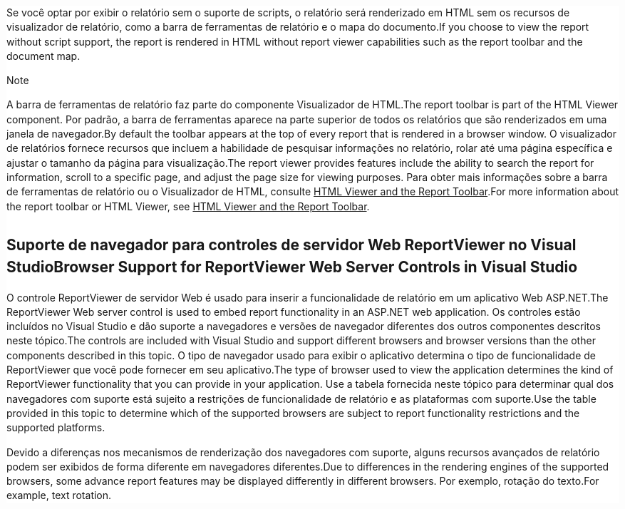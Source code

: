  <span data-ttu-id="17c9e-374">Se você optar por exibir o relatório sem o suporte de scripts, o relatório será renderizado em HTML sem os recursos de visualizador de relatório, como a barra de ferramentas de relatório e o mapa do documento.</span><span class="sxs-lookup"><span data-stu-id="17c9e-374">If you choose to view the report without script support, the report is rendered in HTML without report viewer capabilities such as the report toolbar and the document map.</span></span>  
  
> [!NOTE]  
> <span data-ttu-id="17c9e-375">A barra de ferramentas de relatório faz parte do componente Visualizador de HTML.</span><span class="sxs-lookup"><span data-stu-id="17c9e-375">The report toolbar is part of the HTML Viewer component.</span></span> <span data-ttu-id="17c9e-376">Por padrão, a barra de ferramentas aparece na parte superior de todos os relatórios que são renderizados em uma janela de navegador.</span><span class="sxs-lookup"><span data-stu-id="17c9e-376">By default the toolbar appears at the top of every report that is rendered in a browser window.</span></span> <span data-ttu-id="17c9e-377">O visualizador de relatórios fornece recursos que incluem a habilidade de pesquisar informações no relatório, rolar até uma página específica e ajustar o tamanho da página para visualização.</span><span class="sxs-lookup"><span data-stu-id="17c9e-377">The report viewer provides features include the ability to search the report for information, scroll to a specific page, and adjust the page size for viewing purposes.</span></span> <span data-ttu-id="17c9e-378">Para obter mais informações sobre a barra de ferramentas de relatório ou o Visualizador de HTML, consulte [HTML Viewer and the Report Toolbar](html-viewer-and-the-report-toolbar.md).</span><span class="sxs-lookup"><span data-stu-id="17c9e-378">For more information about the report toolbar or HTML Viewer, see [HTML Viewer and the Report Toolbar](html-viewer-and-the-report-toolbar.md).</span></span>  
  
##  <a name="browser-support-for-reportviewer-web-server-controls-in-visual-studio"></a><a name="bkmk_controls"></a><span data-ttu-id="17c9e-379">Suporte de navegador para controles de servidor Web ReportViewer no Visual Studio</span><span class="sxs-lookup"><span data-stu-id="17c9e-379">Browser Support for ReportViewer Web Server Controls in Visual Studio</span></span>

 <span data-ttu-id="17c9e-380">O controle ReportViewer de servidor Web é usado para inserir a funcionalidade de relatório em um aplicativo Web ASP.NET.</span><span class="sxs-lookup"><span data-stu-id="17c9e-380">The ReportViewer Web server control is used to embed report functionality in an ASP.NET web application.</span></span> <span data-ttu-id="17c9e-381">Os controles estão incluídos no Visual Studio e dão suporte a navegadores e versões de navegador diferentes dos outros componentes descritos neste tópico.</span><span class="sxs-lookup"><span data-stu-id="17c9e-381">The controls are included with Visual Studio and support different browsers and browser versions than the other components described in this topic.</span></span> <span data-ttu-id="17c9e-382">O tipo de navegador usado para exibir o aplicativo determina o tipo de funcionalidade de ReportViewer que você pode fornecer em seu aplicativo.</span><span class="sxs-lookup"><span data-stu-id="17c9e-382">The type of browser used to view the application determines the kind of ReportViewer functionality that you can provide in your application.</span></span> <span data-ttu-id="17c9e-383">Use a tabela fornecida neste tópico para determinar qual dos navegadores com suporte está sujeito a restrições de funcionalidade de relatório e as plataformas com suporte.</span><span class="sxs-lookup"><span data-stu-id="17c9e-383">Use the table provided in this topic to determine which of the supported browsers are subject to report functionality restrictions and the supported platforms.</span></span>  
  
 <span data-ttu-id="17c9e-384">Devido a diferenças nos mecanismos de renderização dos navegadores com suporte, alguns recursos avançados de relatório podem ser exibidos de forma diferente em navegadores diferentes.</span><span class="sxs-lookup"><span data-stu-id="17c9e-384">Due to differences in the rendering engines of the supported browsers, some advance report features may be displayed differently in different browsers.</span></span>  <span data-ttu-id="17c9e-385">Por exemplo, rotação do texto.</span><span class="sxs-lookup"><span data-stu-id="17c9e-385">For example, text rotation.</span></span>  
  